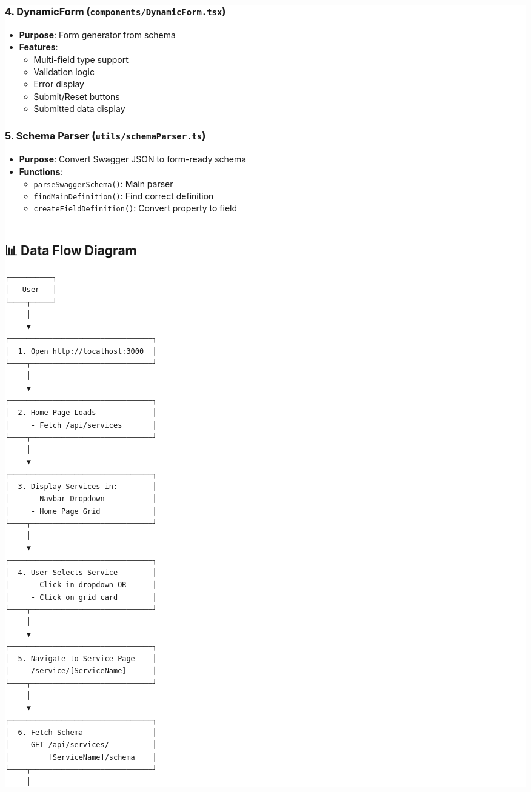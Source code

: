 ### **4. DynamicForm (`components/DynamicForm.tsx`)**
- **Purpose**: Form generator from schema
- **Features**:
  - Multi-field type support
  - Validation logic
  - Error display
  - Submit/Reset buttons
  - Submitted data display

### **5. Schema Parser (`utils/schemaParser.ts`)**
- **Purpose**: Convert Swagger JSON to form-ready schema
- **Functions**:
  - `parseSwaggerSchema()`: Main parser
  - `findMainDefinition()`: Find correct definition
  - `createFieldDefinition()`: Convert property to field

---

## 📊 Data Flow Diagram

```
┌──────────┐
│   User   │
└────┬─────┘
     │
     ▼
┌─────────────────────────────────┐
│  1. Open http://localhost:3000  │
└────┬────────────────────────────┘
     │
     ▼
┌─────────────────────────────────┐
│  2. Home Page Loads             │
│     - Fetch /api/services       │
└────┬────────────────────────────┘
     │
     ▼
┌─────────────────────────────────┐
│  3. Display Services in:        │
│     - Navbar Dropdown           │
│     - Home Page Grid            │
└────┬────────────────────────────┘
     │
     ▼
┌─────────────────────────────────┐
│  4. User Selects Service        │
│     - Click in dropdown OR      │
│     - Click on grid card        │
└────┬────────────────────────────┘
     │
     ▼
┌─────────────────────────────────┐
│  5. Navigate to Service Page    │
│     /service/[ServiceName]      │
└────┬────────────────────────────┘
     │
     ▼
┌─────────────────────────────────┐
│  6. Fetch Schema                │
│     GET /api/services/          │
│         [ServiceName]/schema    │
└────┬────────────────────────────┘
     │
```
